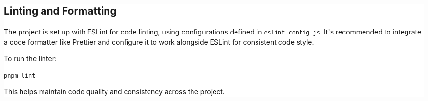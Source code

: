 ## Linting and Formatting

The project is set up with ESLint for code linting, using configurations defined in `eslint.config.js`. It's recommended to integrate a code formatter like Prettier and configure it to work alongside ESLint for consistent code style.

To run the linter:

```bash
pnpm lint
```

This helps maintain code quality and consistency across the project.
